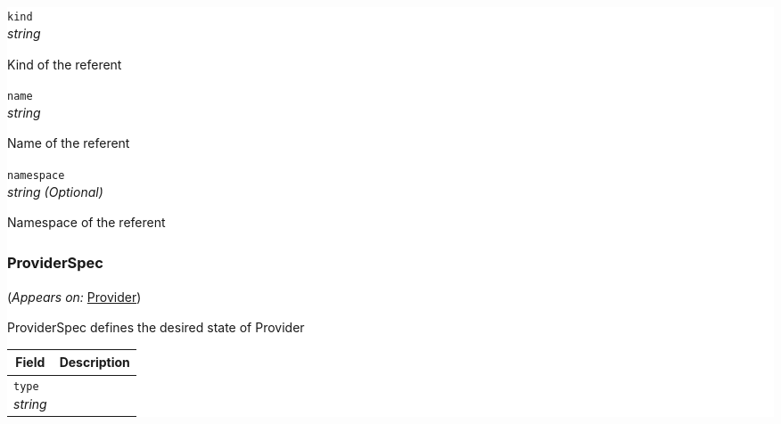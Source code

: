 </td>
</tr>
<tr>
<td>
<code>kind</code><br>
<em>
string
</em>
</td>
<td>
<p>Kind of the referent</p>
</td>
</tr>
<tr>
<td>
<code>name</code><br>
<em>
string
</em>
</td>
<td>
<p>Name of the referent</p>
</td>
</tr>
<tr>
<td>
<code>namespace</code><br>
<em>
string
</em>
</td>
<td>
<em>(Optional)</em>
<p>Namespace of the referent</p>
</td>
</tr>
</tbody>
</table>
</div>
</div>
<h3 id="notification.toolkit.fluxcd.io/v1beta1.ProviderSpec">ProviderSpec
</h3>
<p>
(<em>Appears on:</em>
<a href="#notification.toolkit.fluxcd.io/v1beta1.Provider">Provider</a>)
</p>
<p>ProviderSpec defines the desired state of Provider</p>
<div class="md-typeset__scrollwrap">
<div class="md-typeset__table">
<table>
<thead>
<tr>
<th>Field</th>
<th>Description</th>
</tr>
</thead>
<tbody>
<tr>
<td>
<code>type</code><br>
<em>
string
</em>
</td>